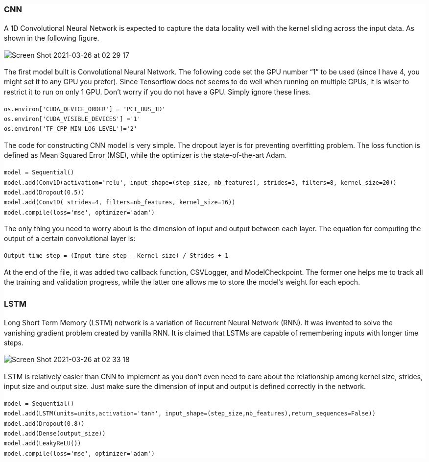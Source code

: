 ### CNN

A 1D Convolutional Neural Network is expected to capture the data locality well with the kernel sliding across the input data. As shown in the following figure.

![Screen Shot 2021-03-26 at 02 29 17](https://user-images.githubusercontent.com/81108192/112568864-12efed00-8ddb-11eb-90cb-a555a739731a.png)

The first model built is Convolutional Neural Network. The following code set the GPU number “1” to be used (since I have 4, you might set it to any GPU you prefer). Since Tensorflow does not seems to do well when running on multiple GPUs, it is wiser to restrict it to run on only 1 GPU. Don’t worry if you do not have a GPU. Simply ignore these lines.

```
os.environ['CUDA_DEVICE_ORDER'] = 'PCI_BUS_ID'
os.environ['CUDA_VISIBLE_DEVICES'] ='1'
os.environ['TF_CPP_MIN_LOG_LEVEL']='2' 
```

The code for constructing CNN model is very simple. The dropout layer is for preventing overfitting problem. The loss function is defined as Mean Squared Error (MSE), while the optimizer is the state-of-the-art Adam.

```
model = Sequential()
model.add(Conv1D(activation='relu', input_shape=(step_size, nb_features), strides=3, filters=8, kernel_size=20))
model.add(Dropout(0.5))
model.add(Conv1D( strides=4, filters=nb_features, kernel_size=16))
model.compile(loss='mse', optimizer='adam')
```

The only thing you need to worry about is the dimension of input and output between each layer. The equation for computing the output of a certain convolutional layer is:

```
Output time step = (Input time step — Kernel size) / Strides + 1
```

At the end of the file, it was added two callback function, CSVLogger, and ModelCheckpoint. The former one helps me to track all the training and validation progress, while the latter one allows me to store the model’s weight for each epoch.

### LSTM

Long Short Term Memory (LSTM) network is a variation of Recurrent Neural Network (RNN). It was invented to solve the vanishing gradient problem created by vanilla RNN. It is claimed that LSTMs are capable of remembering inputs with longer time steps.

![Screen Shot 2021-03-26 at 02 33 18](https://user-images.githubusercontent.com/81108192/112569204-a3c6c880-8ddb-11eb-869a-a521e8017290.png)

LSTM is relatively easier than CNN to implement as you don’t even need to care about the relationship among kernel size, strides, input size and output size. Just make sure the dimension of input and output is defined correctly in the network.

```
model = Sequential()
model.add(LSTM(units=units,activation='tanh', input_shape=(step_size,nb_features),return_sequences=False))
model.add(Dropout(0.8))
model.add(Dense(output_size))
model.add(LeakyReLU())
model.compile(loss='mse', optimizer='adam')
```
